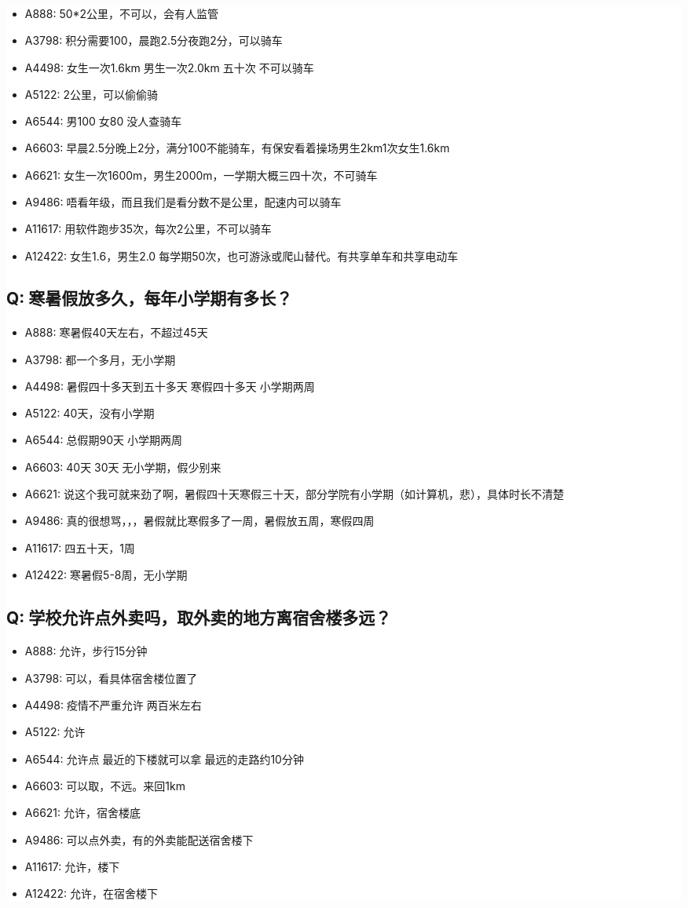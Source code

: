 - A888: 50\*2公里，不可以，会有人监管

- A3798: 积分需要100，晨跑2.5分夜跑2分，可以骑车

- A4498: 女生一次1.6km 男生一次2.0km 五十次 不可以骑车

- A5122: 2公里，可以偷偷骑

- A6544: 男100 女80 没人查骑车

- A6603: 早晨2.5分晚上2分，满分100不能骑车，有保安看着操场男生2km1次女生1.6km

- A6621: 女生一次1600m，男生2000m，一学期大概三四十次，不可骑车

- A9486: 唔看年级，而且我们是看分数不是公里，配速内可以骑车

- A11617: 用软件跑步35次，每次2公里，不可以骑车

- A12422: 女生1.6，男生2.0 每学期50次，也可游泳或爬山替代。有共享单车和共享电动车

## Q: 寒暑假放多久，每年小学期有多长？

- A888: 寒暑假40天左右，不超过45天

- A3798: 都一个多月，无小学期

- A4498: 暑假四十多天到五十多天 寒假四十多天 小学期两周

- A5122: 40天，没有小学期

- A6544: 总假期90天 小学期两周

- A6603: 40天 30天 无小学期，假少别来

- A6621: 说这个我可就来劲了啊，暑假四十天寒假三十天，部分学院有小学期（如计算机，悲），具体时长不清楚

- A9486: 真的很想骂，，，暑假就比寒假多了一周，暑假放五周，寒假四周

- A11617: 四五十天，1周

- A12422: 寒暑假5-8周，无小学期

## Q: 学校允许点外卖吗，取外卖的地方离宿舍楼多远？

- A888: 允许，步行15分钟

- A3798: 可以，看具体宿舍楼位置了

- A4498: 疫情不严重允许 两百米左右

- A5122: 允许

- A6544: 允许点 最近的下楼就可以拿 最远的走路约10分钟

- A6603: 可以取，不远。来回1km

- A6621: 允许，宿舍楼底

- A9486: 可以点外卖，有的外卖能配送宿舍楼下

- A11617: 允许，楼下

- A12422: 允许，在宿舍楼下
